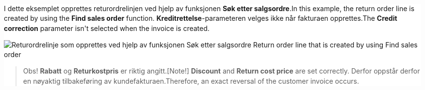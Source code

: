 <span data-ttu-id="c0ec4-433">I dette eksemplet opprettes returordrelinjen ved hjelp av funksjonen **Søk etter salgsordre**.</span><span class="sxs-lookup"><span data-stu-id="c0ec4-433">In this example, the return order line is created by using the **Find sales order** function.</span></span> <span data-ttu-id="c0ec4-434">**Kreditrettelse**-parameteren velges ikke når fakturaen opprettes.</span><span class="sxs-lookup"><span data-stu-id="c0ec4-434">The **Credit correction** parameter isn't selected when the invoice is created.</span></span>  

![<span data-ttu-id="c0ec4-435">Returordrelinje som opprettes ved hjelp av funksjonen Søk etter salgsordre </span><span class="sxs-lookup"><span data-stu-id="c0ec4-435">Return order line that is created by using Find sales order</span></span> ](./media/SalesReturn11.png)  

><span data-ttu-id="c0ec4-436">Obs! **Rabatt** og **Returkostpris** er riktig angitt.</span><span class="sxs-lookup"><span data-stu-id="c0ec4-436">[Note!] **Discount** and **Return cost price** are set correctly.</span></span> <span data-ttu-id="c0ec4-437">Derfor oppstår derfor en nøyaktig tilbakeføring av kundefakturaen.</span><span class="sxs-lookup"><span data-stu-id="c0ec4-437">Therefore, an exact reversal of the customer invoice occurs.</span></span>



